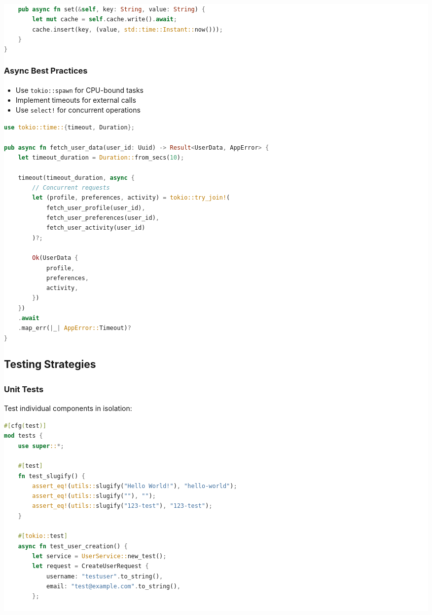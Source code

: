 ```rust
    pub async fn set(&self, key: String, value: String) {
        let mut cache = self.cache.write().await;
        cache.insert(key, (value, std::time::Instant::now()));
    }
}
```

### Async Best Practices

- Use `tokio::spawn` for CPU-bound tasks
- Implement timeouts for external calls
- Use `select!` for concurrent operations

```rust
use tokio::time::{timeout, Duration};

pub async fn fetch_user_data(user_id: Uuid) -> Result<UserData, AppError> {
    let timeout_duration = Duration::from_secs(10);
    
    timeout(timeout_duration, async {
        // Concurrent requests
        let (profile, preferences, activity) = tokio::try_join!(
            fetch_user_profile(user_id),
            fetch_user_preferences(user_id),
            fetch_user_activity(user_id)
        )?;
        
        Ok(UserData {
            profile,
            preferences,
            activity,
        })
    })
    .await
    .map_err(|_| AppError::Timeout)?
}
```

## Testing Strategies

### Unit Tests

Test individual components in isolation:

```rust
#[cfg(test)]
mod tests {
    use super::*;
    
    #[test]
    fn test_slugify() {
        assert_eq!(utils::slugify("Hello World!"), "hello-world");
        assert_eq!(utils::slugify(""), "");
        assert_eq!(utils::slugify("123-test"), "123-test");
    }
    
    #[tokio::test]
    async fn test_user_creation() {
        let service = UserService::new_test();
        let request = CreateUserRequest {
            username: "testuser".to_string(),
            email: "test@example.com".to_string(),
        };
        
```